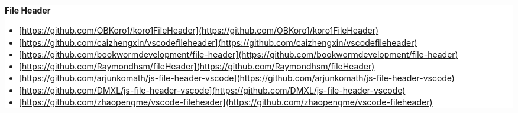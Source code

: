 
**File Header**

* [https://github.com/OBKoro1/koro1FileHeader](https://github.com/OBKoro1/koro1FileHeader)
* [https://github.com/caizhengxin/vscodefileheader](https://github.com/caizhengxin/vscodefileheader)
* [https://github.com/bookwormdevelopment/file-header](https://github.com/bookwormdevelopment/file-header)
* [https://github.com/Raymondhsm/fileHeader](https://github.com/Raymondhsm/fileHeader)
* [https://github.com/arjunkomath/js-file-header-vscode](https://github.com/arjunkomath/js-file-header-vscode)
* [https://github.com/DMXL/js-file-header-vscode](https://github.com/DMXL/js-file-header-vscode)
* [https://github.com/zhaopengme/vscode-fileheader](https://github.com/zhaopengme/vscode-fileheader)
